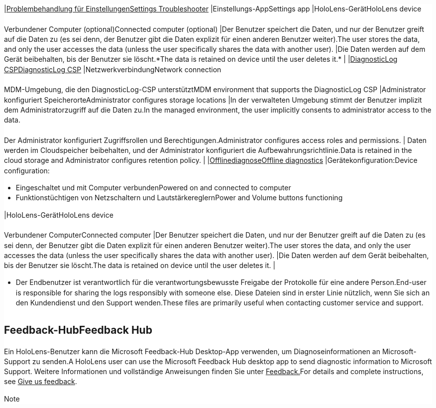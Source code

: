 |[<span data-ttu-id="13f5b-130">Problembehandlung für Einstellungen</span><span class="sxs-lookup"><span data-stu-id="13f5b-130">Settings Troubleshooter</span></span>](#settings-troubleshooter) |<span data-ttu-id="13f5b-131">Einstellungs-App</span><span class="sxs-lookup"><span data-stu-id="13f5b-131">Settings app</span></span> |<span data-ttu-id="13f5b-132">HoloLens-Gerät</span><span class="sxs-lookup"><span data-stu-id="13f5b-132">HoloLens device</span></span><br /><br /><span data-ttu-id="13f5b-133">Verbundener Computer (optional)</span><span class="sxs-lookup"><span data-stu-id="13f5b-133">Connected computer (optional)</span></span> |<span data-ttu-id="13f5b-134">Der Benutzer speichert die Daten, und nur der Benutzer greift auf die Daten zu (es sei denn, der Benutzer gibt die Daten explizit für einen anderen Benutzer weiter).</span><span class="sxs-lookup"><span data-stu-id="13f5b-134">The user stores the data, and only the user accesses the data (unless the user specifically shares the data with another user).</span></span> |<span data-ttu-id="13f5b-135">Die Daten werden auf dem Gerät beibehalten, bis der Benutzer sie löscht.\*</span><span class="sxs-lookup"><span data-stu-id="13f5b-135">The data is retained on device until the user deletes it.\*</span></span> |
|[<span data-ttu-id="13f5b-136">DiagnosticLog CSP</span><span class="sxs-lookup"><span data-stu-id="13f5b-136">DiagnosticLog CSP</span></span>](#diagnosticlog-csp) |<span data-ttu-id="13f5b-137">Netzwerkverbindung</span><span class="sxs-lookup"><span data-stu-id="13f5b-137">Network connection</span></span><br /><br /><span data-ttu-id="13f5b-138">MDM-Umgebung, die den DiagnosticLog-CSP unterstützt</span><span class="sxs-lookup"><span data-stu-id="13f5b-138">MDM environment that supports the DiagnosticLog CSP</span></span> |<span data-ttu-id="13f5b-139">Administrator konfiguriert Speicherorte</span><span class="sxs-lookup"><span data-stu-id="13f5b-139">Administrator configures storage locations</span></span> |<span data-ttu-id="13f5b-140">In der verwalteten Umgebung stimmt der Benutzer implizit dem Administratorzugriff auf die Daten zu.</span><span class="sxs-lookup"><span data-stu-id="13f5b-140">In the managed environment, the user implicitly consents to administrator access to the data.</span></span><br /><br /><span data-ttu-id="13f5b-141">Der Administrator konfiguriert Zugriffsrollen und Berechtigungen.</span><span class="sxs-lookup"><span data-stu-id="13f5b-141">Administrator configures access roles and permissions.</span></span> | <span data-ttu-id="13f5b-142">Daten werden im Cloudspeicher beibehalten, und der Administrator konfiguriert die Aufbewahrungsrichtlinie.</span><span class="sxs-lookup"><span data-stu-id="13f5b-142">Data is retained in the cloud storage and Administrator configures retention policy.</span></span> |
|[<span data-ttu-id="13f5b-143">Offlinediagnose</span><span class="sxs-lookup"><span data-stu-id="13f5b-143">Offline diagnostics</span></span>](#offline-diagnostics) |<span data-ttu-id="13f5b-144">Gerätekonfiguration:</span><span class="sxs-lookup"><span data-stu-id="13f5b-144">Device configuration:</span></span><ul><li><span data-ttu-id="13f5b-145">Eingeschaltet und mit Computer verbunden</span><span class="sxs-lookup"><span data-stu-id="13f5b-145">Powered on and connected to computer</span></span></li><li><span data-ttu-id="13f5b-146">Funktionstüchtigen von Netzschaltern und Lautstärkereglern</span><span class="sxs-lookup"><span data-stu-id="13f5b-146">Power and Volume buttons functioning</span></span></li></ul> |<span data-ttu-id="13f5b-147">HoloLens-Gerät</span><span class="sxs-lookup"><span data-stu-id="13f5b-147">HoloLens device</span></span><br /><br /><span data-ttu-id="13f5b-148">Verbundener Computer</span><span class="sxs-lookup"><span data-stu-id="13f5b-148">Connected computer</span></span> |<span data-ttu-id="13f5b-149">Der Benutzer speichert die Daten, und nur der Benutzer greift auf die Daten zu (es sei denn, der Benutzer gibt die Daten explizit für einen anderen Benutzer weiter).</span><span class="sxs-lookup"><span data-stu-id="13f5b-149">The user stores the data, and only the user accesses the data (unless the user specifically shares the data with another user).</span></span> |<span data-ttu-id="13f5b-150">Die Daten werden auf dem Gerät beibehalten, bis der Benutzer sie löscht.</span><span class="sxs-lookup"><span data-stu-id="13f5b-150">The data is retained on device until the user deletes it.</span></span> |

* <span data-ttu-id="13f5b-151">Der Endbenutzer ist verantwortlich für die verantwortungsbewusste Freigabe der Protokolle für eine andere Person.</span><span class="sxs-lookup"><span data-stu-id="13f5b-151">End-user is responsible for sharing the logs responsibly with someone else.</span></span> <span data-ttu-id="13f5b-152">Diese Dateien sind in erster Linie nützlich, wenn Sie sich an den Kundendienst und den Support wenden.</span><span class="sxs-lookup"><span data-stu-id="13f5b-152">These files are primarily useful when contacting customer service and support.</span></span>  

## <a name="feedback-hub"></a><span data-ttu-id="13f5b-153">Feedback-Hub</span><span class="sxs-lookup"><span data-stu-id="13f5b-153">Feedback Hub</span></span>

<span data-ttu-id="13f5b-154">Ein HoloLens-Benutzer kann die Microsoft Feedback-Hub Desktop-App verwenden, um Diagnoseinformationen an Microsoft-Support zu senden.</span><span class="sxs-lookup"><span data-stu-id="13f5b-154">A HoloLens user can use the Microsoft Feedback Hub desktop app to send diagnostic information to Microsoft Support.</span></span> <span data-ttu-id="13f5b-155">Weitere Informationen und vollständige Anweisungen finden Sie unter [Feedback.](hololens-feedback.md)</span><span class="sxs-lookup"><span data-stu-id="13f5b-155">For details and complete instructions, see [Give us feedback](hololens-feedback.md).</span></span>  

> [!NOTE]  